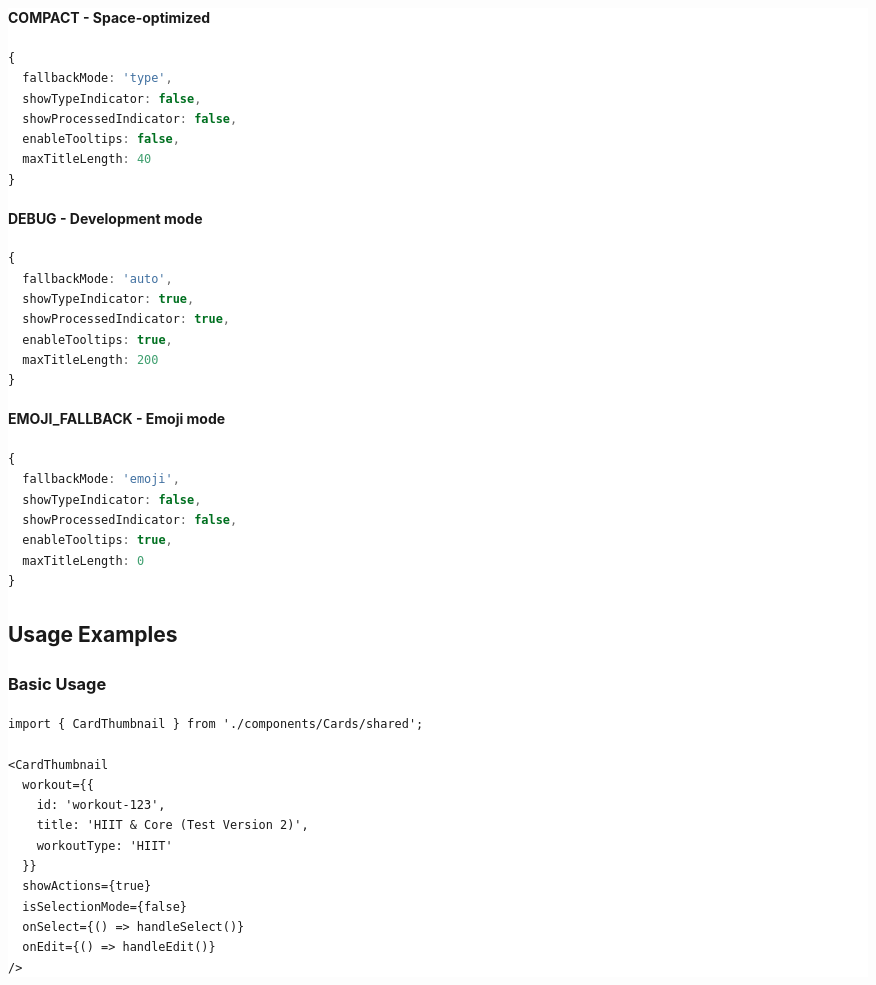 #### **COMPACT** - Space-optimized
```typescript
{
  fallbackMode: 'type',
  showTypeIndicator: false,
  showProcessedIndicator: false,
  enableTooltips: false,
  maxTitleLength: 40
}
```

#### **DEBUG** - Development mode
```typescript
{
  fallbackMode: 'auto',
  showTypeIndicator: true,
  showProcessedIndicator: true,
  enableTooltips: true,
  maxTitleLength: 200
}
```

#### **EMOJI_FALLBACK** - Emoji mode
```typescript
{
  fallbackMode: 'emoji',
  showTypeIndicator: false,
  showProcessedIndicator: false,
  enableTooltips: true,
  maxTitleLength: 0
}
```

## Usage Examples

### Basic Usage
```tsx
import { CardThumbnail } from './components/Cards/shared';

<CardThumbnail
  workout={{
    id: 'workout-123',
    title: 'HIIT & Core (Test Version 2)',
    workoutType: 'HIIT'
  }}
  showActions={true}
  isSelectionMode={false}
  onSelect={() => handleSelect()}
  onEdit={() => handleEdit()}
/>
```
